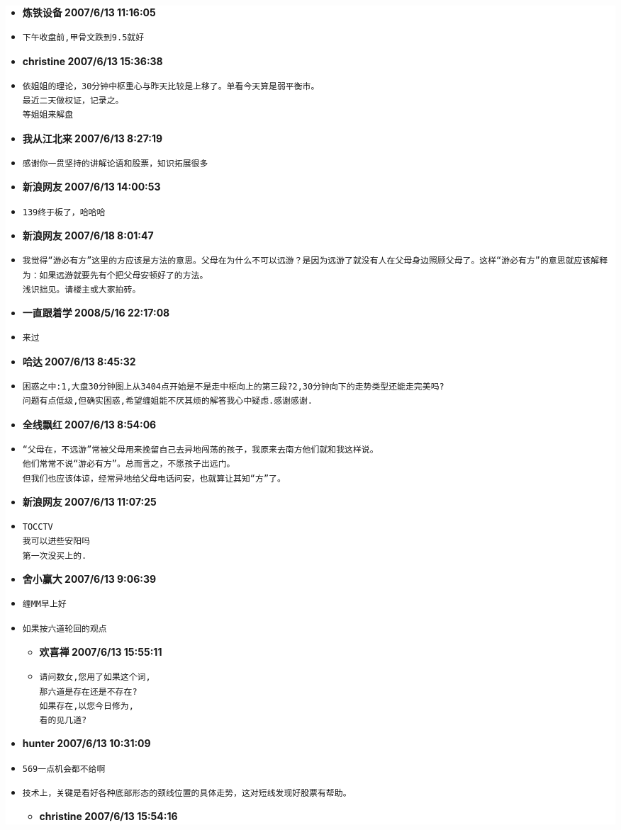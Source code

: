 - **炼铁设备 2007/6/13 11:16:05**
- ```
  下午收盘前,甲骨文跌到9.5就好
  ```
- **christine 2007/6/13 15:36:38**
- ```
  依姐姐的理论，30分钟中枢重心与昨天比较是上移了。单看今天算是弱平衡市。
  最近二天做权证，记录之。
  等姐姐来解盘
  ```
- **我从江北来 2007/6/13 8:27:19**
- ```
  感谢你一贯坚持的讲解论语和股票，知识拓展很多
  ```
- **新浪网友 2007/6/13 14:00:53**
- ```
  139终于板了，哈哈哈
  ```
- **新浪网友 2007/6/18 8:01:47**
- ```
  我觉得“游必有方”这里的方应该是方法的意思。父母在为什么不可以远游？是因为远游了就没有人在父母身边照顾父母了。这样“游必有方”的意思就应该解释为：如果远游就要先有个把父母安顿好了的方法。
  浅识拙见。请楼主或大家拍砖。
  ```
- **一直跟着学 2008/5/16 22:17:08**
- ```
  来过
  ```
- **哈达 2007/6/13 8:45:32**
- ```
  困惑之中:1,大盘30分钟图上从3404点开始是不是走中枢向上的第三段?2,30分钟向下的走势类型还能走完美吗?
  问题有点低级,但确实困惑,希望缠姐能不厌其烦的解答我心中疑虑.感谢感谢.
  ```
- **全线飘红 2007/6/13 8:54:06**
- ```
  “父母在，不远游”常被父母用来挽留自己去异地闯荡的孩子，我原来去南方他们就和我这样说。
  他们常常不说“游必有方”。总而言之，不愿孩子出远门。
  但我们也应该体谅，经常异地给父母电话问安，也就算让其知“方”了。
  ```
- **新浪网友 2007/6/13 11:07:25**
- ```
  TOCCTV
  我可以进些安阳吗
  第一次没买上的.
  ```
- **舍小赢大 2007/6/13 9:06:39**
- ```
  缠MM早上好
  ```
- ```
  如果按六道轮回的观点
  ```
   - **欢喜禅 2007/6/13 15:55:11**
   - ```
     请问数女,您用了如果这个词,
     那六道是存在还是不存在?
     如果存在,以您今日修为,
     看的见几道?
     ```
- **hunter 2007/6/13 10:31:09**
- ```
  569一点机会都不给啊
  ```
- ```
  技术上，关键是看好各种底部形态的颈线位置的具体走势，这对短线发现好股票有帮助。
  ```
   - **christine 2007/6/13 15:54:16**
  ```
